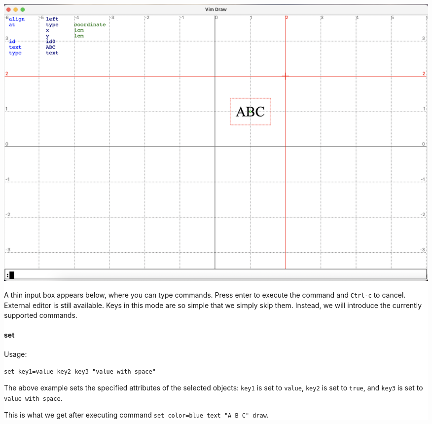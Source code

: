 ![image-20221123114056394](README.assets/image-20221123114056394.png)

A thin input box appears below, where you can type commands. Press enter to execute the command and `Ctrl-c` to cancel. External editor is still available. Keys in this mode are so simple that we simply skip them. Instead, we will introduce the currently supported commands.

#### set

Usage:

```
set key1=value key2 key3 "value with space"
```

The above example sets the specified attributes of the selected objects: `key1` is set to `value`, `key2` is set to `true`, and `key3` is set to `value with space`.

This is what we get after executing command `set color=blue text "A B C" draw`.
